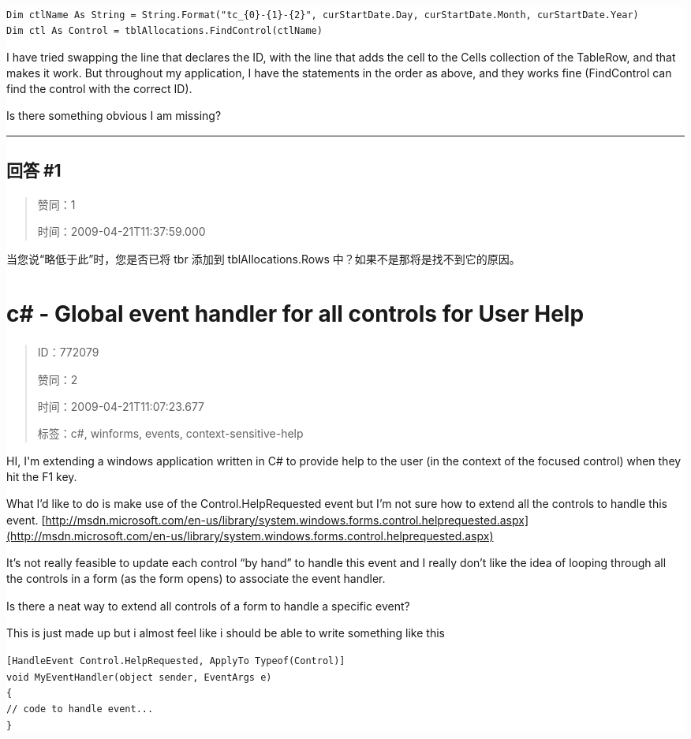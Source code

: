 ```
Dim ctlName As String = String.Format("tc_{0}-{1}-{2}", curStartDate.Day, curStartDate.Month, curStartDate.Year)
Dim ctl As Control = tblAllocations.FindControl(ctlName) 
```

I have tried swapping the line that declares the ID, with the line that adds the cell to the Cells collection of the TableRow, and that makes it work. But throughout my application, I have the statements in the order as above, and they works fine (FindControl can find the control with the correct ID).

Is there something obvious I am missing?

* * *

## 回答 #1

> 赞同：1
> 
> 时间：2009-04-21T11:37:59.000

当您说“略低于此”时，您是否已将 tbr 添加到 tblAllocations.Rows 中？如果不是那将是找不到它的原因。

# c# - Global event handler for all controls for User Help

> ID：772079
> 
> 赞同：2
> 
> 时间：2009-04-21T11:07:23.677
> 
> 标签：c#, winforms, events, context-sensitive-help

HI, I'm extending a windows application written in C# to provide help to the user (in the context of the focused control) when they hit the F1 key.

What I’d like to do is make use of the Control.HelpRequested event but I’m not sure how to extend all the controls to handle this event. [http://msdn.microsoft.com/en-us/library/system.windows.forms.control.helprequested.aspx](http://msdn.microsoft.com/en-us/library/system.windows.forms.control.helprequested.aspx)

It’s not really feasible to update each control “by hand” to handle this event and I really don’t like the idea of looping through all the controls in a form (as the form opens) to associate the event handler.

Is there a neat way to extend all controls of a form to handle a specific event?

This is just made up but i almost feel like i should be able to write something like this

```
[HandleEvent Control.HelpRequested, ApplyTo Typeof(Control)]
void MyEventHandler(object sender, EventArgs e)
{
// code to handle event...
}
```
